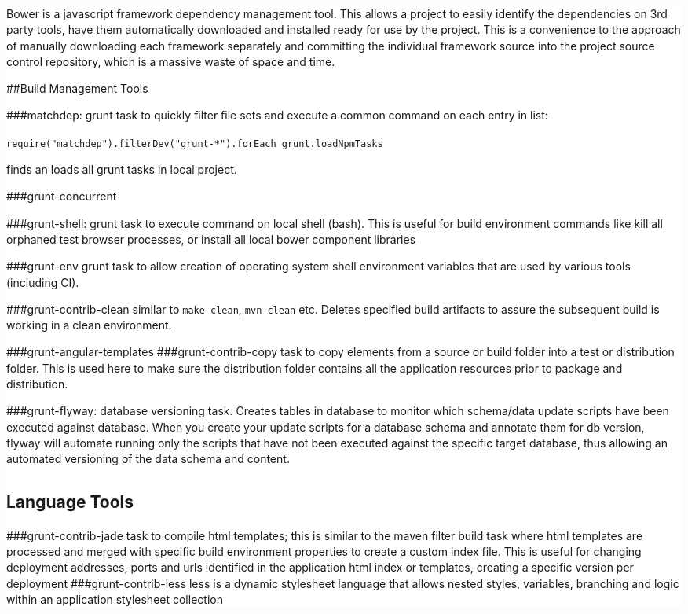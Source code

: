 Bower is a javascript framework dependency management tool. This allows a project to easily identify the dependencies on 3rd party tools, have them automatically downloaded and installed ready for use by the project.
This is a convenience to the approach of manually downloading each framework separately and committing the individual framework source into the project source control repository, which is a massive waste of space and time.


##<a id="buildManagementTools"></a>Build Management Tools

###matchdep:
grunt task to quickly filter file sets and execute a common command on each entry in list:

`require("matchdep").filterDev("grunt-*").forEach grunt.loadNpmTasks`

finds an loads all grunt tasks in local project.


###grunt-concurrent

###grunt-shell:
grunt task to execute command on local shell (bash).
This is useful for build environment commands like kill all orphaned test browser processes, or install all local bower component libraries

###grunt-env
grunt task to allow creation of operating system shell environment variables that are used by various tools (including CI).

###grunt-contrib-clean
similar to `make clean`, `mvn clean` etc.  Deletes specified build artifacts to assure the subsequent build is working in a clean environment.

###grunt-angular-templates
###grunt-contrib-copy
task to copy elements from a source or build folder into a test or distribution folder.
This is used here to make sure the distribution folder contains all the application resources prior to package and distribution.

###grunt-flyway:
database versioning task.  Creates tables in database to monitor which schema/data update scripts have been executed against database.
When you create your update scripts for a database schema and annotate them for db version, flyway will automate running only the scripts
that have not been executed against the specific target database, thus allowing an automated versioning of the data
schema and content.

## <a id="languageTools"></a>Language Tools

###grunt-contrib-jade
task to compile html templates; this is similar to the maven filter build task where html templates are processed and
merged with specific build environment properties to create a custom index file.
This is useful for changing deployment addresses, ports and urls identified in the application html index or templates,
creating a specific version per deployment
###grunt-contrib-less
less is a dynamic stylesheet language that allows nested styles, variables, branching and logic within an application stylesheet collection
